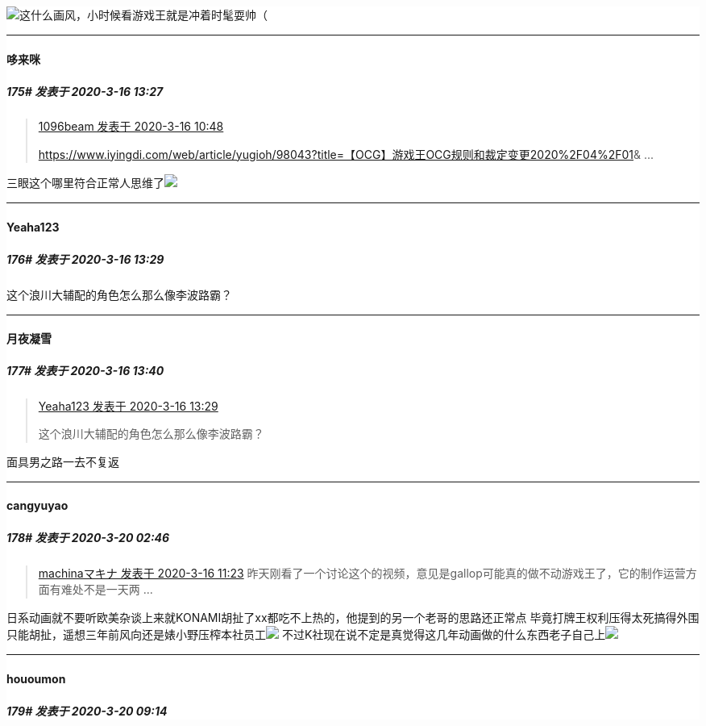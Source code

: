 <img src="https://static.saraba1st.com/image/smiley/face2017/125.png" referrerpolicy="no-referrer">这什么画风，小时候看游戏王就是冲着时髦耍帅（


-----

####  哆来咪  
##### 175#       发表于 2020-3-16 13:27


<blockquote><a href="httphttps://bbs.saraba1st.com/2b/forum.php?mod=redirect&amp;goto=findpost&amp;pid=46754454&amp;ptid=1904462" target="_blank">1096beam 发表于 2020-3-16 10:48</a>

https://www.iyingdi.com/web/article/yugioh/98043?title=【OCG】游戏王OCG规则和裁定变更2020%2F04%2F01&amp; ...</blockquote>
三眼这个哪里符合正常人思维了<img src="https://static.saraba1st.com/image/smiley/face2017/068.png" referrerpolicy="no-referrer">


-----

####  Yeaha123  
##### 176#       发表于 2020-3-16 13:29


这个浪川大辅配的角色怎么那么像李波路霸？


-----

####  月夜凝雪  
##### 177#       发表于 2020-3-16 13:40


<blockquote><a href="httphttps://bbs.saraba1st.com/2b/forum.php?mod=redirect&amp;goto=findpost&amp;pid=46756663&amp;ptid=1904462" target="_blank">Yeaha123 发表于 2020-3-16 13:29</a>

这个浪川大辅配的角色怎么那么像李波路霸？</blockquote>
面具男之路一去不复返


-----

####  cangyuyao  
##### 178#       发表于 2020-3-20 02:46


<blockquote><a href="httphttps://bbs.saraba1st.com/2b/forum.php?mod=redirect&amp;goto=findpost&amp;pid=46754987&amp;ptid=1904462" target="_blank">machinaマキナ 发表于 2020-3-16 11:23</a>
昨天刚看了一个讨论这个的视频，意见是gallop可能真的做不动游戏王了，它的制作运营方面有难处不是一天两 ...</blockquote>
日系动画就不要听欧美杂谈上来就KONAMI胡扯了xx都吃不上热的，他提到的另一个老哥的思路还正常点
毕竟打牌王权利压得太死搞得外围只能胡扯，遥想三年前风向还是婊小野压榨本社员工<img src="https://static.saraba1st.com/image/smiley/face2017/067.png" referrerpolicy="no-referrer">
不过K社现在说不定是真觉得这几年动画做的什么东西老子自己上<img src="https://static.saraba1st.com/image/smiley/face2017/067.png" referrerpolicy="no-referrer">


-----

####  hououmon  
##### 179#       发表于 2020-3-20 09:14
